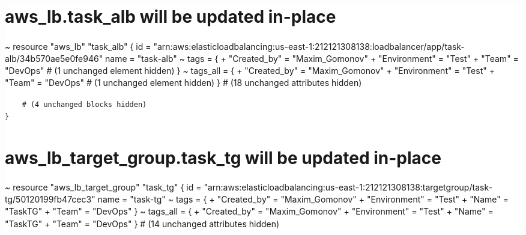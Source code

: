   # aws_lb.task_alb will be updated in-place
  ~ resource "aws_lb" "task_alb" {
        id                               = "arn:aws:elasticloadbalancing:us-east-1:212121308138:loadbalancer/app/task-alb/34b570ae5e0fe946"
        name                             = "task-alb"
      ~ tags                             = {
          + "Created_by"  = "Maxim_Gomonov"
          + "Environment" = "Test"
          + "Team"        = "DevOps"
            # (1 unchanged element hidden)
        }
      ~ tags_all                         = {
          + "Created_by"  = "Maxim_Gomonov"
          + "Environment" = "Test"
          + "Team"        = "DevOps"
            # (1 unchanged element hidden)
        }
        # (18 unchanged attributes hidden)


        # (4 unchanged blocks hidden)
    }

  # aws_lb_target_group.task_tg will be updated in-place
  ~ resource "aws_lb_target_group" "task_tg" {
        id                                 = "arn:aws:elasticloadbalancing:us-east-1:212121308138:targetgroup/task-tg/50120199fb47cec3"
        name                               = "task-tg"
      ~ tags                               = {
          + "Created_by"  = "Maxim_Gomonov"
          + "Environment" = "Test"
          + "Name"        = "TaskTG"
          + "Team"        = "DevOps"
        }
      ~ tags_all                           = {
          + "Created_by"  = "Maxim_Gomonov"
          + "Environment" = "Test"
          + "Name"        = "TaskTG"
          + "Team"        = "DevOps"
        }
        # (14 unchanged attributes hidden)
